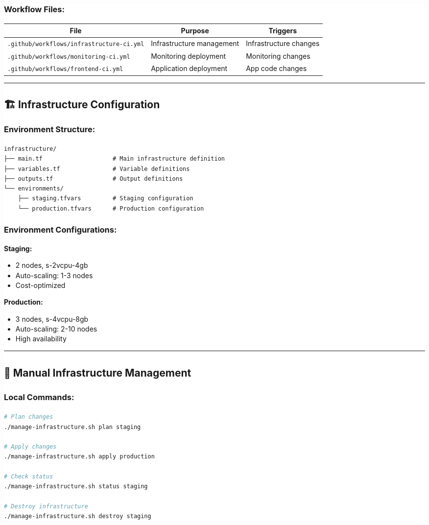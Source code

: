 ### **Workflow Files:**

| File | Purpose | Triggers |
|------|---------|----------|
| `.github/workflows/infrastructure-ci.yml` | Infrastructure management | Infrastructure changes |
| `.github/workflows/monitoring-ci.yml` | Monitoring deployment | Monitoring changes |
| `.github/workflows/frontend-ci.yml` | Application deployment | App code changes |

---

## 🏗️ **Infrastructure Configuration**

### **Environment Structure:**

```
infrastructure/
├── main.tf                    # Main infrastructure definition
├── variables.tf               # Variable definitions
├── outputs.tf                 # Output definitions
└── environments/
    ├── staging.tfvars         # Staging configuration
    └── production.tfvars      # Production configuration
```

### **Environment Configurations:**

**Staging:**
- 2 nodes, s-2vcpu-4gb
- Auto-scaling: 1-3 nodes
- Cost-optimized

**Production:**
- 3 nodes, s-4vcpu-8gb
- Auto-scaling: 2-10 nodes
- High availability

---

## 🔧 **Manual Infrastructure Management**

### **Local Commands:**

```bash
# Plan changes
./manage-infrastructure.sh plan staging

# Apply changes
./manage-infrastructure.sh apply production

# Check status
./manage-infrastructure.sh status staging

# Destroy infrastructure
./manage-infrastructure.sh destroy staging
```
